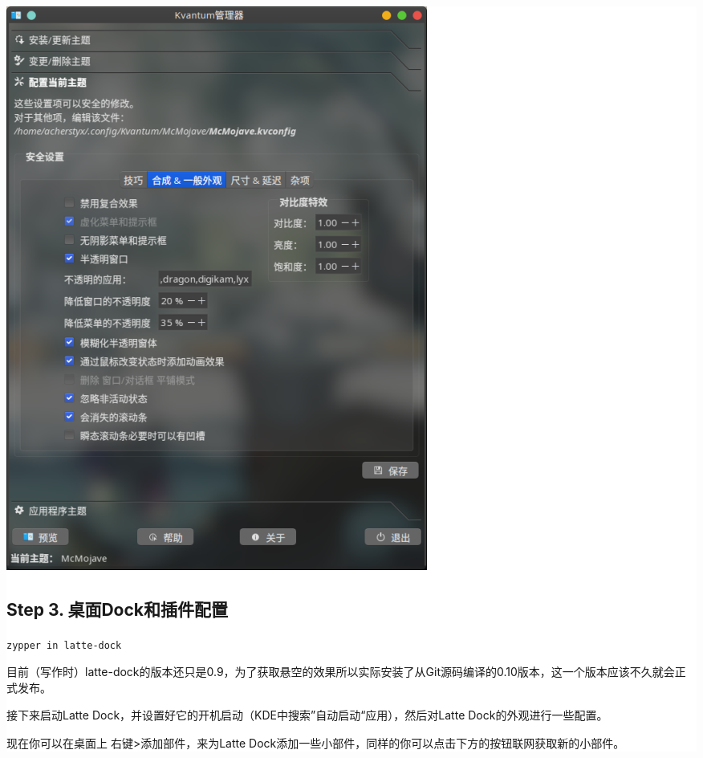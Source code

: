 ![kvantum设置](images/kvantum-setting.png)

## Step 3. 桌面Dock和插件配置

```shell
zypper in latte-dock
```

目前（写作时）latte-dock的版本还只是0.9，为了获取悬空的效果所以实际安装了从Git源码编译的0.10版本，这一个版本应该不久就会正式发布。

接下来启动Latte Dock，并设置好它的开机启动（KDE中搜索”自动启动“应用），然后对Latte Dock的外观进行一些配置。

现在你可以在桌面上 右键>添加部件，来为Latte Dock添加一些小部件，同样的你可以点击下方的按钮联网获取新的小部件。
